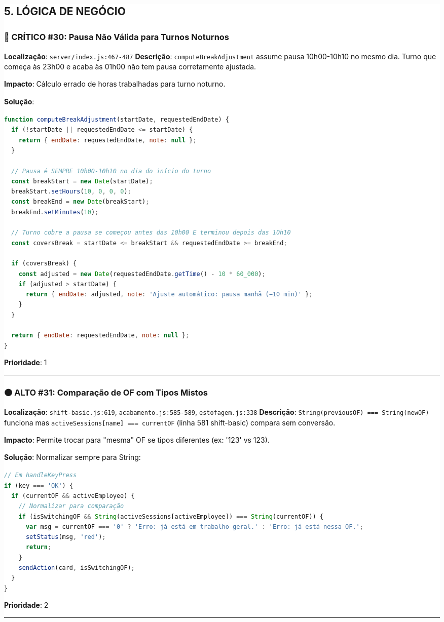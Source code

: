 
## 5. LÓGICA DE NEGÓCIO

### 🔴 CRÍTICO #30: Pausa Não Válida para Turnos Noturnos
**Localização**: `server/index.js:467-487`
**Descrição**: `computeBreakAdjustment` assume pausa 10h00-10h10 no mesmo dia. Turno que começa às 23h00 e acaba às 01h00 não tem pausa corretamente ajustada.

**Impacto**: Cálculo errado de horas trabalhadas para turno noturno.

**Solução**:
```javascript
function computeBreakAdjustment(startDate, requestedEndDate) {
  if (!startDate || requestedEndDate <= startDate) {
    return { endDate: requestedEndDate, note: null };
  }

  // Pausa é SEMPRE 10h00-10h10 no dia do início do turno
  const breakStart = new Date(startDate);
  breakStart.setHours(10, 0, 0, 0);
  const breakEnd = new Date(breakStart);
  breakEnd.setMinutes(10);

  // Turno cobre a pausa se começou antes das 10h00 E terminou depois das 10h10
  const coversBreak = startDate <= breakStart && requestedEndDate >= breakEnd;

  if (coversBreak) {
    const adjusted = new Date(requestedEndDate.getTime() - 10 * 60_000);
    if (adjusted > startDate) {
      return { endDate: adjusted, note: 'Ajuste automático: pausa manhã (−10 min)' };
    }
  }

  return { endDate: requestedEndDate, note: null };
}
```
**Prioridade**: 1

---

### 🟠 ALTO #31: Comparação de OF com Tipos Mistos
**Localização**: `shift-basic.js:619`, `acabamento.js:585-589`, `estofagem.js:338`
**Descrição**: `String(previousOF) === String(newOF)` funciona mas `activeSessions[name] === currentOF` (linha 581 shift-basic) compara sem conversão.

**Impacto**: Permite trocar para "mesma" OF se tipos diferentes (ex: '123' vs 123).

**Solução**: Normalizar sempre para String:
```javascript
// Em handleKeyPress
if (key === 'OK') {
  if (currentOF && activeEmployee) {
    // Normalizar para comparação
    if (isSwitchingOF && String(activeSessions[activeEmployee]) === String(currentOF)) {
      var msg = currentOF === '0' ? 'Erro: já está em trabalho geral.' : 'Erro: já está nessa OF.';
      setStatus(msg, 'red');
      return;
    }
    sendAction(card, isSwitchingOF);
  }
}
```
**Prioridade**: 2

---